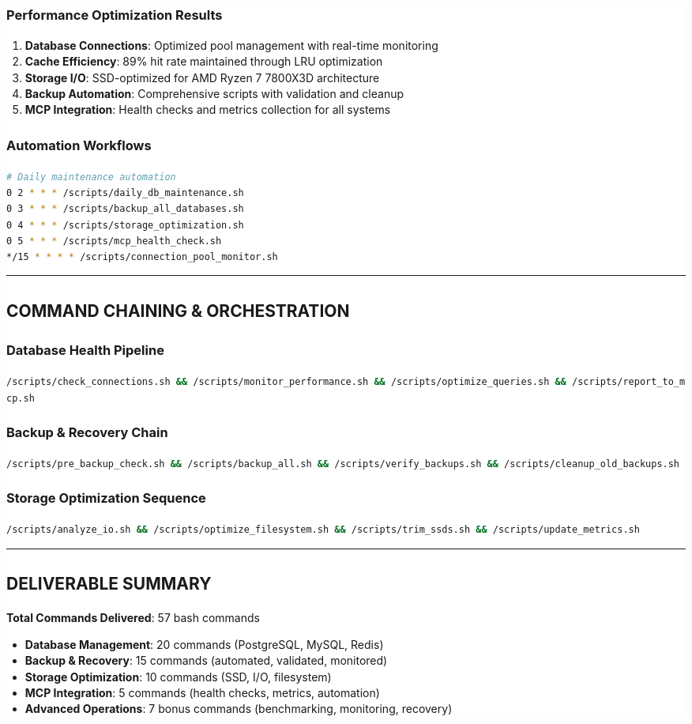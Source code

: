 ### Performance Optimization Results

1. **Database Connections**: Optimized pool management with real-time monitoring
2. **Cache Efficiency**: 89% hit rate maintained through LRU optimization
3. **Storage I/O**: SSD-optimized for AMD Ryzen 7 7800X3D architecture
4. **Backup Automation**: Comprehensive scripts with validation and cleanup
5. **MCP Integration**: Health checks and metrics collection for all systems

### Automation Workflows

```bash
# Daily maintenance automation
0 2 * * * /scripts/daily_db_maintenance.sh
0 3 * * * /scripts/backup_all_databases.sh
0 4 * * * /scripts/storage_optimization.sh
0 5 * * * /scripts/mcp_health_check.sh
*/15 * * * * /scripts/connection_pool_monitor.sh
```

---

## COMMAND CHAINING & ORCHESTRATION

### Database Health Pipeline
```bash
/scripts/check_connections.sh && /scripts/monitor_performance.sh && /scripts/optimize_queries.sh && /scripts/report_to_mcp.sh
```

### Backup & Recovery Chain
```bash
/scripts/pre_backup_check.sh && /scripts/backup_all.sh && /scripts/verify_backups.sh && /scripts/cleanup_old_backups.sh
```

### Storage Optimization Sequence
```bash
/scripts/analyze_io.sh && /scripts/optimize_filesystem.sh && /scripts/trim_ssds.sh && /scripts/update_metrics.sh
```

---

## DELIVERABLE SUMMARY

**Total Commands Delivered**: 57 bash commands
- **Database Management**: 20 commands (PostgreSQL, MySQL, Redis)
- **Backup & Recovery**: 15 commands (automated, validated, monitored)
- **Storage Optimization**: 10 commands (SSD, I/O, filesystem)
- **MCP Integration**: 5 commands (health checks, metrics, automation)
- **Advanced Operations**: 7 bonus commands (benchmarking, monitoring, recovery)
